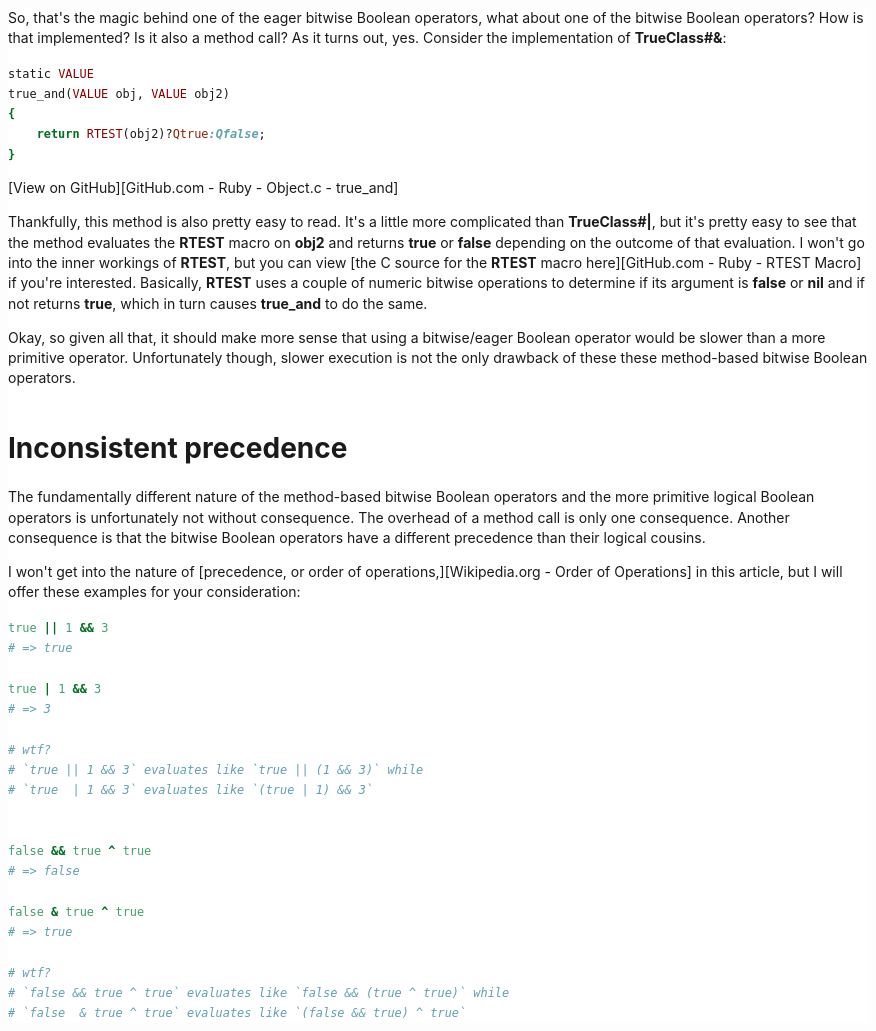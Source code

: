 So, that's the magic behind one of the eager bitwise Boolean operators, what
about one of the bitwise Boolean operators? How is that implemented? Is it
also a method call? As it turns out, yes. Consider the implementation of
**TrueClass#&**:

```ruby
static VALUE
true_and(VALUE obj, VALUE obj2)
{
    return RTEST(obj2)?Qtrue:Qfalse;
}
```

[View on GitHub][GitHub.com - Ruby - Object.c - true_and]

Thankfully, this method is also pretty easy to read. It's a little more
complicated than **TrueClass#|**, but it's pretty easy to see that the method
evaluates the **RTEST** macro on **obj2** and returns **true** or **false**
depending on the outcome of that evaluation. I won't go into the inner workings
of **RTEST**, but you can view [the C source for the **RTEST** macro
here][GitHub.com - Ruby - RTEST Macro] if you're interested. Basically,
**RTEST** uses a couple of numeric bitwise operations to determine if its
argument is **false** or **nil** and if not returns **true**, which in turn
causes **true_and** to do the same.

Okay, so given all that, it should make more sense that using a bitwise/eager
Boolean operator would be slower than a more primitive operator. Unfortunately
though, slower execution is not the only drawback of these these method-based
bitwise Boolean operators.

# Inconsistent precedence

The fundamentally different nature of the method-based bitwise Boolean
operators and the more primitive logical Boolean operators is unfortunately not
without consequence. The overhead of a method call is only one consequence.
Another consequence is that the bitwise Boolean operators have a different
precedence than their logical cousins.

I won't get into the nature of [precedence, or order of
operations,][Wikipedia.org - Order of Operations] in this article, but I will
offer these examples for your consideration:

```ruby
true || 1 && 3
# => true

true | 1 && 3
# => 3

# wtf?
# `true || 1 && 3` evaluates like `true || (1 && 3)` while
# `true  | 1 && 3` evaluates like `(true | 1) && 3`


false && true ^ true
# => false

false & true ^ true
# => true

# wtf?
# `false && true ^ true` evaluates like `false && (true ^ true)` while
# `false  & true ^ true` evaluates like `(false && true) ^ true`
```


[^1]: [Short-circuit evaluation - Support in common programming languages][Wikipedia.org - Short-circuit evaluation languages]
[^2]: [Gist: Errors during eager evaluation cause result of logical expression to be lost][gist.github.com - Result of Logical Expression Lost]
[Debian.org - k-nucleotide benchmark]: http://benchmarksgame.alioth.debian.org/u32/performance.php?test=knucleotide#about "Debian.org - K-Nucleotide Benchmark"
[GitHub.com - Ruby - Object.c - true_and]: https://github.com/ruby/ruby/blob/16294913f71b8a38526096cf6458340b19b45f9f/object.c#L1225 "GitHub.com - ruby/ruby/object.c true_and"
[GitHub.com - Ruby - Object.c - true_or]: https://github.com/ruby/ruby/blob/16294913f71b8a38526096cf6458340b19b45f9f/object.c#L1247 "GitHub.com - ruby/ruby/object.c - true_or"
[GitHub.com - Ruby - RTEST Macro]: https://github.com/ruby/ruby/blob/01195a202cb9fcc6ddb6cf793868e4c7d85292dc/include/ruby/ruby.h#L422 "GitHub.com - ruby/ruby/include/ruby/ruby.h"
[GitHub.com - Ruby - k-nucleotide benchmark]: https://github.com/ruby/ruby/blob/75feee0968c9345e7ffd2bda9835fcd60b4c0880/benchmark/bm_so_k_nucleotide.rb#L40 "GitHub.com - ruby/ruby/benchmark/bm_so_k_nucleotide.rb"
[GitHub.com - RubySpec - plus_spec]: https://github.com/rubyspec/rubyspec/blob/324c37bb67ea51f197954a37a2c71878eeadea01/core/string/plus_spec.rb#L41 "GitHub.com - rubyspec/rubyspec/string/plus_spec.rb"
[GitHub.com - RubySpec - shared slice spec]: https://github.com/rubyspec/rubyspec/blob/38b775a32293ce7ec5bdadaa7e70422fb5dc3a68/core/string/shared/slice.rb#L419 "GitHub.com - rubyspec/rubyspec/string/shared/slice_spec.rb"
[GitHub.com - RubySpec - slice_spec]: https://github.com/rubyspec/rubyspec/blob/38b775a32293ce7ec5bdadaa7e70422fb5dc3a68/core/string/slice_spec.rb#L436 "GitHub.com - rubyspec/rubyspec/string/slice_spec.rb"
[GitHub.com - RubySpec]: https://github.com/rubyspec/rubyspec "GitHub.com - rubyspec/rubyspec"
[GitHub.com - benchmark-ips]: https://github.com/evanphx/benchmark-ips "GitHub.com - benchmark-ips"
[RubyDoc.org - Enumerable#all?]: http://ruby-doc.org/core-2.2.0/Enumerable.html#method-i-all-3F "RubyDoc.org - Enumerable#all?"
[RubyDoc.org - Enumerable#inject]: http://ruby-doc.org/core-2.2.0/Enumerable.html#method-i-inject "RubyDoc.org - Enumerable#inject"
[StackOverflow.com - Difference between boolean operators]: https://stackoverflow.com/questions/7101992/why-do-we-usually-use-not-what-is-the-difference/7105382#7105382 "StackOverflow.com - Why Do We Usually Use || Not |? What is the difference?"
[StackOverflow.com - Peter Lawrey Answer]: http://stackoverflow.com/a/7105382/1169710 "StackOverflow.com - Peter Lawrey's Answer to: Why Do We Usually Use || Not |? What is the difference?"
[Wikipedia.org - Logical Conjunction]: https://en.wikipedia.org/wiki/Logical_conjunction "Wikipedia.org - Logical Conjunction"
[Wikipedia.org - Logical Disjunction]: https://en.wikipedia.org/wiki/Logical_disjunction "Wikipedia.org - Logical Disjunction"
[Wikipedia.org - Order of Operations]: https://en.wikipedia.org/wiki/Order_of_operations "Wikipedia.org - Order of Operations"
[Wikipedia.org - Short-circuit Evaluation]: https://en.wikipedia.org/wiki/Short-circuit_evaluation "Wikipedia.org - Short-Circuit Evaluation"
[Wikipedia.org - Short-circuit evaluation languages]: https://en.wikipedia.org/wiki/Short-circuit_evaluation#Support_in_common_programming_languages "Wikipedia.org - Short-Circuit Evaluation - Support in common programming languages"
[gist.github.com - Result of Logical Expression Lost]: https://gist.github.com/tdg5/12eccaae6132e72c0490 "gist.github.com - Lost Result of Logical Expression"